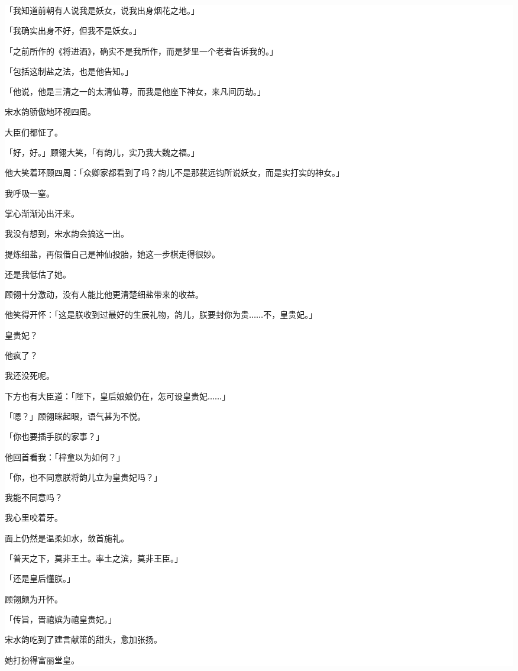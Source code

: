 「我知道前朝有人说我是妖女，说我出身烟花之地。」

「我确实出身不好，但我不是妖女。」

「之前所作的《将进酒》，确实不是我所作，而是梦里一个老者告诉我的。」

「包括这制盐之法，也是他告知。」

「他说，他是三清之一的太清仙尊，而我是他座下神女，来凡间历劫。」

宋水韵骄傲地环视四周。

大臣们都怔了。

「好，好。」顾翎大笑，「有韵儿，实乃我大魏之福。」

他大笑着环顾四周：「众卿家都看到了吗？韵儿不是那裴远钧所说妖女，而是实打实的神女。」

我呼吸一窒。

掌心渐渐沁出汗来。

我没有想到，宋水韵会搞这一出。

提炼细盐，再假借自己是神仙投胎，她这一步棋走得很妙。

还是我低估了她。

顾翎十分激动，没有人能比他更清楚细盐带来的收益。

他笑得开怀：「这是朕收到过最好的生辰礼物，韵儿，朕要封你为贵……不，皇贵妃。」

皇贵妃？

他疯了？

我还没死呢。

下方也有大臣道：「陛下，皇后娘娘仍在，怎可设皇贵妃……」

「嗯？」顾翎眯起眼，语气甚为不悦。

「你也要插手朕的家事？」

他回首看我：「梓童以为如何？」

「你，也不同意朕将韵儿立为皇贵妃吗？」

我能不同意吗？

我心里咬着牙。

面上仍然是温柔如水，敛首施礼。

「普天之下，莫非王土。率土之滨，莫非王臣。」

「还是皇后懂朕。」

顾翎颇为开怀。

「传旨，晋禧嫔为禧皇贵妃。」

宋水韵吃到了建言献策的甜头，愈加张扬。

她打扮得富丽堂皇。
